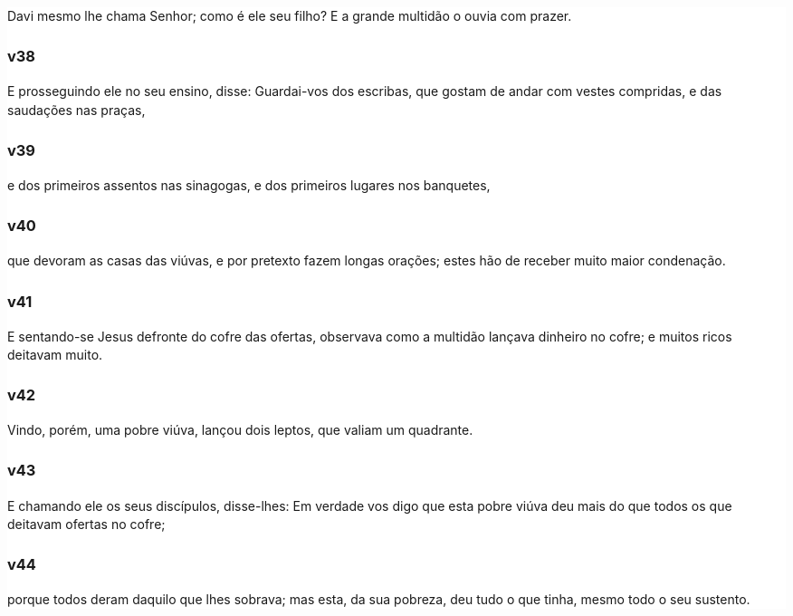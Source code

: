  Davi mesmo lhe chama Senhor; como é ele seu filho? E a grande multidão o ouvia com prazer.
### v38
 E prosseguindo ele no seu ensino, disse: Guardai-vos dos escribas, que gostam de andar com vestes compridas, e das saudações nas praças,
### v39
 e dos primeiros assentos nas sinagogas, e dos primeiros lugares nos banquetes,
### v40
 que devoram as casas das viúvas, e por pretexto fazem longas orações; estes hão de receber muito maior condenação.
### v41
 E sentando-se Jesus defronte do cofre das ofertas, observava como a multidão lançava dinheiro no cofre; e muitos ricos deitavam muito.
### v42
 Vindo, porém, uma pobre viúva, lançou dois leptos, que valiam um quadrante.
### v43
 E chamando ele os seus discípulos, disse-lhes: Em verdade vos digo que esta pobre viúva deu mais do que todos os que deitavam ofertas no cofre;
### v44
 porque todos deram daquilo que lhes sobrava; mas esta, da sua pobreza, deu tudo o que tinha, mesmo todo o seu sustento.
